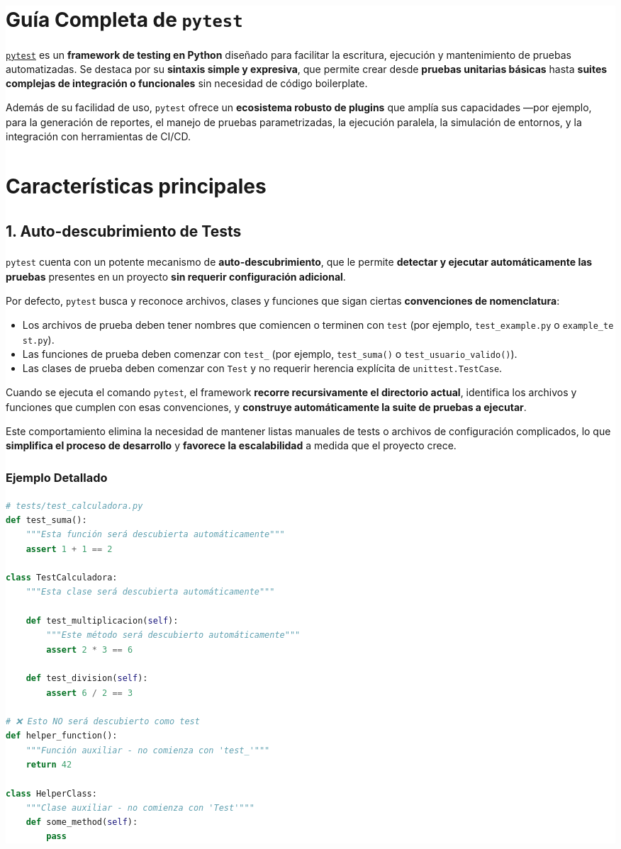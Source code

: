 # Guía Completa de `pytest`

[`pytest`](https://docs.pytest.org/en/stable/) es un **framework de testing en Python** diseñado para facilitar la escritura, ejecución y mantenimiento de pruebas automatizadas. Se destaca por su **sintaxis simple y expresiva**, que permite crear desde **pruebas unitarias básicas** hasta **suites complejas de integración o funcionales** sin necesidad de código boilerplate.

Además de su facilidad de uso, `pytest` ofrece un **ecosistema robusto de plugins** que amplía sus capacidades —por ejemplo, para la generación de reportes, el manejo de pruebas parametrizadas, la ejecución paralela, la simulación de entornos, y la integración con herramientas de CI/CD.

# Características principales

## 1. Auto-descubrimiento de Tests

`pytest` cuenta con un potente mecanismo de **auto-descubrimiento**, que le permite **detectar y ejecutar automáticamente las pruebas** presentes en un proyecto **sin requerir configuración adicional**.

Por defecto, `pytest` busca y reconoce archivos, clases y funciones que sigan ciertas **convenciones de nomenclatura**:

* Los archivos de prueba deben tener nombres que comiencen o terminen con `test` (por ejemplo, `test_example.py` o `example_test.py`).
* Las funciones de prueba deben comenzar con `test_` (por ejemplo, `test_suma()` o `test_usuario_valido()`).
* Las clases de prueba deben comenzar con `Test` y no requerir herencia explícita de `unittest.TestCase`.

Cuando se ejecuta el comando `pytest`, el framework **recorre recursivamente el directorio actual**, identifica los archivos y funciones que cumplen con esas convenciones, y **construye automáticamente la suite de pruebas a ejecutar**.

Este comportamiento elimina la necesidad de mantener listas manuales de tests o archivos de configuración complicados, lo que **simplifica el proceso de desarrollo** y **favorece la escalabilidad** a medida que el proyecto crece.

### Ejemplo Detallado

```python
# tests/test_calculadora.py
def test_suma():
    """Esta función será descubierta automáticamente"""
    assert 1 + 1 == 2

class TestCalculadora:
    """Esta clase será descubierta automáticamente"""

    def test_multiplicacion(self):
        """Este método será descubierto automáticamente"""
        assert 2 * 3 == 6

    def test_division(self):
        assert 6 / 2 == 3

# ❌ Esto NO será descubierto como test
def helper_function():
    """Función auxiliar - no comienza con 'test_'"""
    return 42

class HelperClass:
    """Clase auxiliar - no comienza con 'Test'"""
    def some_method(self):
        pass
```